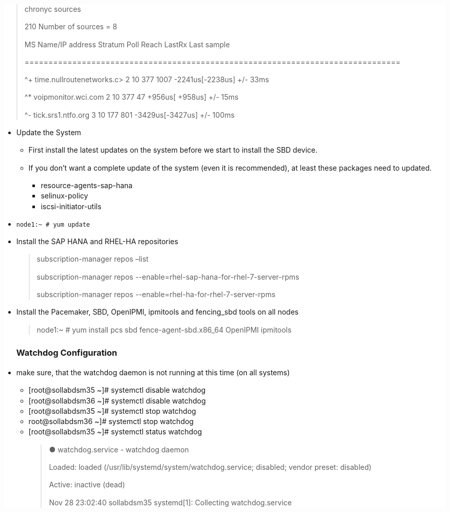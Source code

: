 >   
> 
> chronyc sources
> 
> 210 Number of sources = 8
> 
> MS Name/IP address Stratum Poll Reach LastRx Last sample
> 
> ===============================================================================
> 
> ^+ time.nullroutenetworks.c> 2 10 377 1007 -2241us[-2238us] +/- 33ms
> 
> ^* voipmonitor.wci.com 2 10 377 47 +956us[ +958us] +/- 15ms
> 
> ^- tick.srs1.ntfo.org 3 10 177 801 -3429us[-3427us] +/- 100ms

* Update the System

  *  First install the latest updates on the system before we start to install the SBD device.

  * If you don’t want a complete update of the system (even it is recommended), at least these packages need to updated.

    * resource-agents-sap-hana
    *  selinux-policy
    *  iscsi-initiator-utils

  

*     node1:~ # yum update

 

* Install the SAP HANA and RHEL-HA repositories

	> subscription-manager repos –list
	> 
	> subscription-manager repos
	> --enable=rhel-sap-hana-for-rhel-7-server-rpms
	> 
	> subscription-manager repos --enable=rhel-ha-for-rhel-7-server-rpms

	  

* Install the Pacemaker, SBD, OpenIPMI, ipmitools and fencing_sbd tools on all nodes
	
	> node1:~ # yum install pcs sbd fence-agent-sbd.x86_64 OpenIPMI
	> ipmitools

  ### Watchdog Configuration

* make sure, that the watchdog daemon is not running at this time (on all systems)
  *  [root@sollabdsm35 ~]# systemctl disable watchdog
  * [root@sollabdsm36 ~]# systemctl disable watchdog
  *  [root@sollabdsm35 ~]# systemctl stop watchdog
  * root@sollabdsm36 ~]# systemctl stop watchdog
  * [root@sollabdsm35 ~]# systemctl status watchdog
	> 
	> ● watchdog.service - watchdog daemon
	> 
	> Loaded: loaded (/usr/lib/systemd/system/watchdog.service; disabled;
	> vendor preset: disabled)
	> 
	> Active: inactive (dead)
	> 
	>   
	> 
	> Nov 28 23:02:40 sollabdsm35 systemd[1]: Collecting watchdog.service
